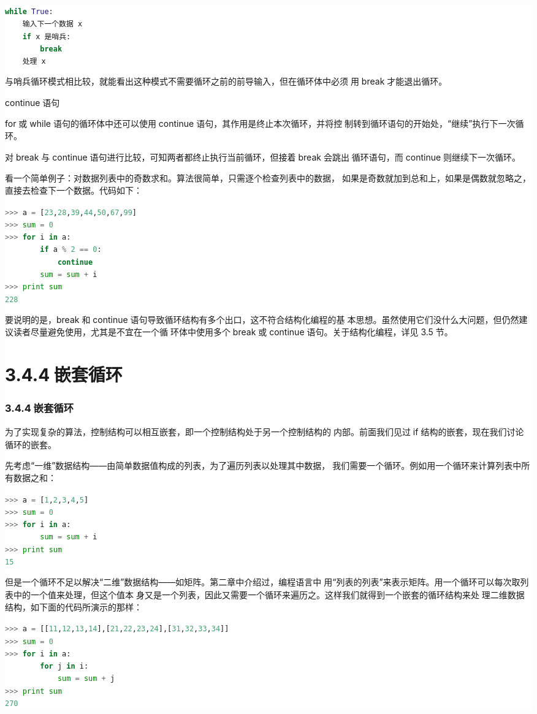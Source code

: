 ```py
while True:
    输入下一个数据 x
    if x 是哨兵: 
        break
    处理 x 
```

与哨兵循环模式相比较，就能看出这种模式不需要循环之前的前导输入，但在循环体中必须 用 break 才能退出循环。

continue 语句

for 或 while 语句的循环体中还可以使用 continue 语句，其作用是终止本次循环，并将控 制转到循环语句的开始处，“继续”执行下一次循环。

对 break 与 continue 语句进行比较，可知两者都终止执行当前循环，但接着 break 会跳出 循环语句，而 continue 则继续下一次循环。

看一个简单例子：对数据列表中的奇数求和。算法很简单，只需逐个检查列表中的数据， 如果是奇数就加到总和上，如果是偶数就忽略之，直接去检查下一个数据。代码如下：

```py
>>> a = [23,28,39,44,50,67,99]
>>> sum = 0
>>> for i in a:
        if a % 2 == 0: 
            continue 
        sum = sum + i
>>> print sum
228 
```

要说明的是，break 和 continue 语句导致循环结构有多个出口，这不符合结构化编程的基 本思想。虽然使用它们没什么大问题，但仍然建议读者尽量避免使用，尤其是不宜在一个循 环体中使用多个 break 或 continue 语句。关于结构化编程，详见 3.5 节。

# 3.4.4 嵌套循环

### 3.4.4 嵌套循环

为了实现复杂的算法，控制结构可以相互嵌套，即一个控制结构处于另一个控制结构的 内部。前面我们见过 if 结构的嵌套，现在我们讨论循环的嵌套。

先考虑“一维”数据结构——由简单数据值构成的列表，为了遍历列表以处理其中数据， 我们需要一个循环。例如用一个循环来计算列表中所有数据之和：

```py
>>> a = [1,2,3,4,5]
>>> sum = 0
>>> for i in a:
        sum = sum + i
>>> print sum
15 
```

但是一个循环不足以解决“二维”数据结构——如矩阵。第二章中介绍过，编程语言中 用“列表的列表”来表示矩阵。用一个循环可以每次取列表中的一个值来处理，但这个值本 身又是一个列表，因此又需要一个循环来遍历之。这样我们就得到一个嵌套的循环结构来处 理二维数据结构，如下面的代码所演示的那样：

```py
>>> a = [[11,12,13,14],[21,22,23,24],[31,32,33,34]]
>>> sum = 0
>>> for i in a:
        for j in i:
            sum = sum + j
>>> print sum
270 
```
